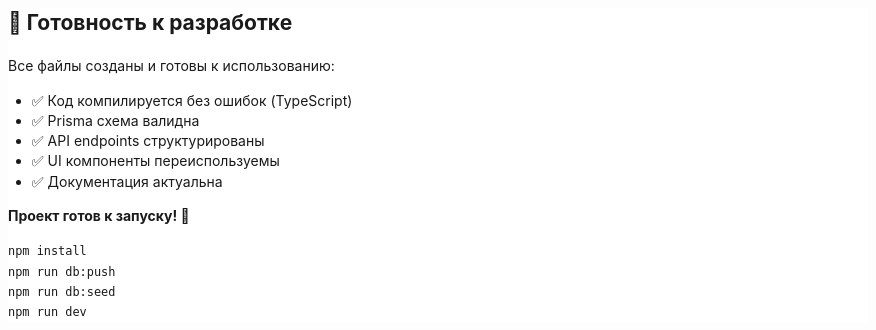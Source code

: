 
## 🚀 Готовность к разработке

Все файлы созданы и готовы к использованию:
- ✅ Код компилируется без ошибок (TypeScript)
- ✅ Prisma схема валидна
- ✅ API endpoints структурированы
- ✅ UI компоненты переиспользуемы
- ✅ Документация актуальна

**Проект готов к запуску! 🎉**

```bash
npm install
npm run db:push
npm run db:seed
npm run dev
```


